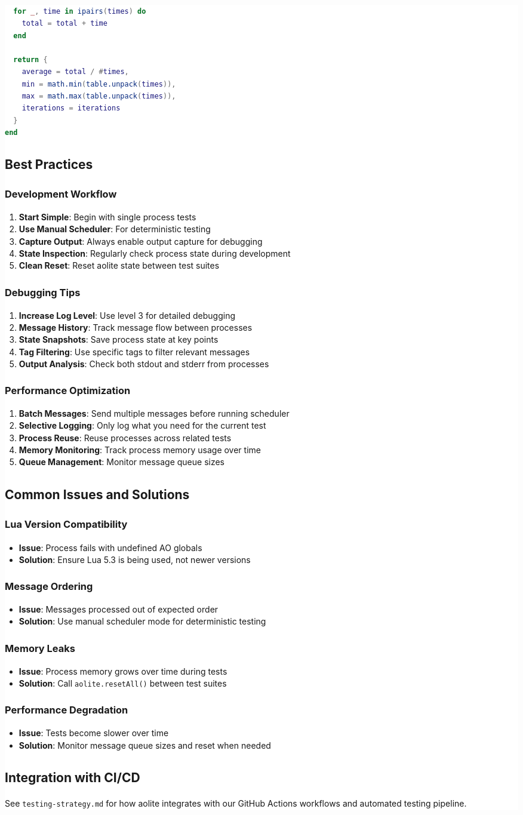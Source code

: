```lua
  for _, time in ipairs(times) do
    total = total + time
  end
  
  return {
    average = total / #times,
    min = math.min(table.unpack(times)),
    max = math.max(table.unpack(times)),
    iterations = iterations
  }
end
```

## Best Practices

### Development Workflow
1. **Start Simple**: Begin with single process tests
2. **Use Manual Scheduler**: For deterministic testing
3. **Capture Output**: Always enable output capture for debugging
4. **State Inspection**: Regularly check process state during development
5. **Clean Reset**: Reset aolite state between test suites

### Debugging Tips
1. **Increase Log Level**: Use level 3 for detailed debugging
2. **Message History**: Track message flow between processes
3. **State Snapshots**: Save process state at key points
4. **Tag Filtering**: Use specific tags to filter relevant messages
5. **Output Analysis**: Check both stdout and stderr from processes

### Performance Optimization
1. **Batch Messages**: Send multiple messages before running scheduler
2. **Selective Logging**: Only log what you need for the current test
3. **Process Reuse**: Reuse processes across related tests
4. **Memory Monitoring**: Track process memory usage over time
5. **Queue Management**: Monitor message queue sizes

## Common Issues and Solutions

### Lua Version Compatibility
- **Issue**: Process fails with undefined AO globals
- **Solution**: Ensure Lua 5.3 is being used, not newer versions

### Message Ordering
- **Issue**: Messages processed out of expected order
- **Solution**: Use manual scheduler mode for deterministic testing

### Memory Leaks
- **Issue**: Process memory grows over time during tests
- **Solution**: Call `aolite.resetAll()` between test suites

### Performance Degradation
- **Issue**: Tests become slower over time
- **Solution**: Monitor message queue sizes and reset when needed

## Integration with CI/CD

See `testing-strategy.md` for how aolite integrates with our GitHub Actions workflows and automated testing pipeline.